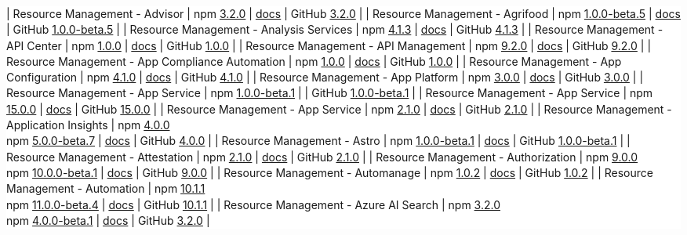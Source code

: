 | Resource Management - Advisor | npm [3.2.0](https://www.npmjs.com/package/@azure/arm-advisor/v/3.2.0) | [docs](/javascript/api/overview/azure/arm-advisor-readme) | GitHub [3.2.0](https://github.com/Azure/azure-sdk-for-js/tree/main/sdk/advisor/arm-advisor) |
| Resource Management - Agrifood | npm [1.0.0-beta.5](https://www.npmjs.com/package/@azure/arm-agrifood/v/1.0.0-beta.5) | [docs](/javascript/api/overview/azure/arm-agrifood-readme) | GitHub [1.0.0-beta.5](https://github.com/Azure/azure-sdk-for-js/tree/@azure/arm-agrifood_1.0.0-beta.5/sdk/agrifood/arm-agrifood/) |
| Resource Management - Analysis Services | npm [4.1.3](https://www.npmjs.com/package/@azure/arm-analysisservices/v/4.1.3) | [docs](/javascript/api/overview/azure/arm-analysisservices-readme) | GitHub [4.1.3](https://github.com/Azure/azure-sdk-for-js/tree/main/sdk/analysisservices/arm-analysisservices) |
| Resource Management - API Center | npm [1.0.0](https://www.npmjs.com/package/@azure/arm-apicenter/v/1.0.0) | [docs](/javascript/api/overview/azure/arm-apicenter-readme) | GitHub [1.0.0](https://github.com/Azure/azure-sdk-for-js/tree/@azure/arm-apicenter_1.0.0/sdk/apicenter/arm-apicenter/) |
| Resource Management - API Management | npm [9.2.0](https://www.npmjs.com/package/@azure/arm-apimanagement/v/9.2.0) | [docs](/javascript/api/overview/azure/arm-apimanagement-readme) | GitHub [9.2.0](https://github.com/Azure/azure-sdk-for-js/tree/main/sdk/apimanagement/arm-apimanagement) |
| Resource Management - App Compliance Automation | npm [1.0.0](https://www.npmjs.com/package/@azure/arm-appcomplianceautomation/v/1.0.0) | [docs](/javascript/api/overview/azure/arm-appcomplianceautomation-readme) | GitHub [1.0.0](https://github.com/Azure/azure-sdk-for-js/tree/@azure/arm-appcomplianceautomation_1.0.0/sdk/appcomplianceautomation/arm-appcomplianceautomation/) |
| Resource Management - App Configuration | npm [4.1.0](https://www.npmjs.com/package/@azure/arm-appconfiguration/v/4.1.0) | [docs](/javascript/api/overview/azure/arm-appconfiguration-readme) | GitHub [4.1.0](https://github.com/Azure/azure-sdk-for-js/tree/main/sdk/appconfiguration/arm-appconfiguration) |
| Resource Management - App Platform | npm [3.0.0](https://www.npmjs.com/package/@azure/arm-appplatform/v/3.0.0) | [docs](/javascript/api/overview/azure/arm-appplatform-readme) | GitHub [3.0.0](https://github.com/Azure/azure-sdk-for-js/tree/main/sdk/appplatform/arm-appplatform) |
| Resource Management - App Service | npm [1.0.0-beta.1](https://www.npmjs.com/package/@azure-rest/arm-appservice/v/1.0.0-beta.1) |  | GitHub [1.0.0-beta.1](https://github.com/Azure/azure-sdk-for-js/tree/main/sdk/appservice/arm-appservice-rest) |
| Resource Management - App Service | npm [15.0.0](https://www.npmjs.com/package/@azure/arm-appservice/v/15.0.0) | [docs](/javascript/api/overview/azure/arm-appservice-readme) | GitHub [15.0.0](https://github.com/Azure/azure-sdk-for-js/tree/main/sdk/appservice/arm-appservice) |
| Resource Management - App Service | npm [2.1.0](https://www.npmjs.com/package/@azure/arm-appservice-profile-2020-09-01-hybrid/v/2.1.0) | [docs](/javascript/api/overview/azure/arm-appservice-profile-2020-09-01-hybrid-readme) | GitHub [2.1.0](https://github.com/Azure/azure-sdk-for-js/tree/@azure/arm-appservice-profile-2020-09-01-hybrid_2.1.0/sdk/appservice/arm-appservice-profile-2020-09-01-hybrid/) |
| Resource Management - Application Insights | npm [4.0.0](https://www.npmjs.com/package/@azure/arm-appinsights/v/4.0.0)<br>npm [5.0.0-beta.7](https://www.npmjs.com/package/@azure/arm-appinsights/v/5.0.0-beta.7) | [docs](/javascript/api/overview/azure/arm-appinsights-readme) | GitHub [4.0.0](https://github.com/Azure/azure-sdk-for-js/tree/main/sdk/applicationinsights/arm-appinsights) |
| Resource Management - Astro | npm [1.0.0-beta.1](https://www.npmjs.com/package/@azure/arm-astro/v/1.0.0-beta.1) | [docs](/javascript/api/overview/azure/arm-astro-readme) | GitHub [1.0.0-beta.1](https://github.com/Azure/azure-sdk-for-js/tree/@azure/arm-astro_1.0.0-beta.1/sdk/astro/arm-astro/) |
| Resource Management - Attestation | npm [2.1.0](https://www.npmjs.com/package/@azure/arm-attestation/v/2.1.0) | [docs](/javascript/api/overview/azure/arm-attestation-readme) | GitHub [2.1.0](https://github.com/Azure/azure-sdk-for-js/tree/@azure/arm-attestation_2.1.0/sdk/attestation/arm-attestation/) |
| Resource Management - Authorization | npm [9.0.0](https://www.npmjs.com/package/@azure/arm-authorization/v/9.0.0)<br>npm [10.0.0-beta.1](https://www.npmjs.com/package/@azure/arm-authorization/v/10.0.0-beta.1) | [docs](/javascript/api/overview/azure/arm-authorization-readme) | GitHub [9.0.0](https://github.com/Azure/azure-sdk-for-js/tree/main/sdk/authorization/arm-authorization) |
| Resource Management - Automanage | npm [1.0.2](https://www.npmjs.com/package/@azure/arm-automanage/v/1.0.2) | [docs](/javascript/api/overview/azure/arm-automanage-readme) | GitHub [1.0.2](https://github.com/Azure/azure-sdk-for-js/tree/@azure/arm-automanage_1.0.2/sdk/automanage/arm-automanage/) |
| Resource Management - Automation | npm [10.1.1](https://www.npmjs.com/package/@azure/arm-automation/v/10.1.1)<br>npm [11.0.0-beta.4](https://www.npmjs.com/package/@azure/arm-automation/v/11.0.0-beta.4) | [docs](/javascript/api/overview/azure/arm-automation-readme) | GitHub [10.1.1](https://github.com/Azure/azure-sdk-for-js/tree/main/sdk/automation/arm-automation) |
| Resource Management - Azure AI Search | npm [3.2.0](https://www.npmjs.com/package/@azure/arm-search/v/3.2.0)<br>npm [4.0.0-beta.1](https://www.npmjs.com/package/@azure/arm-search/v/4.0.0-beta.1) | [docs](/javascript/api/overview/azure/arm-search-readme) | GitHub [3.2.0](https://github.com/Azure/azure-sdk-for-js/tree/main/sdk/search/arm-search) |